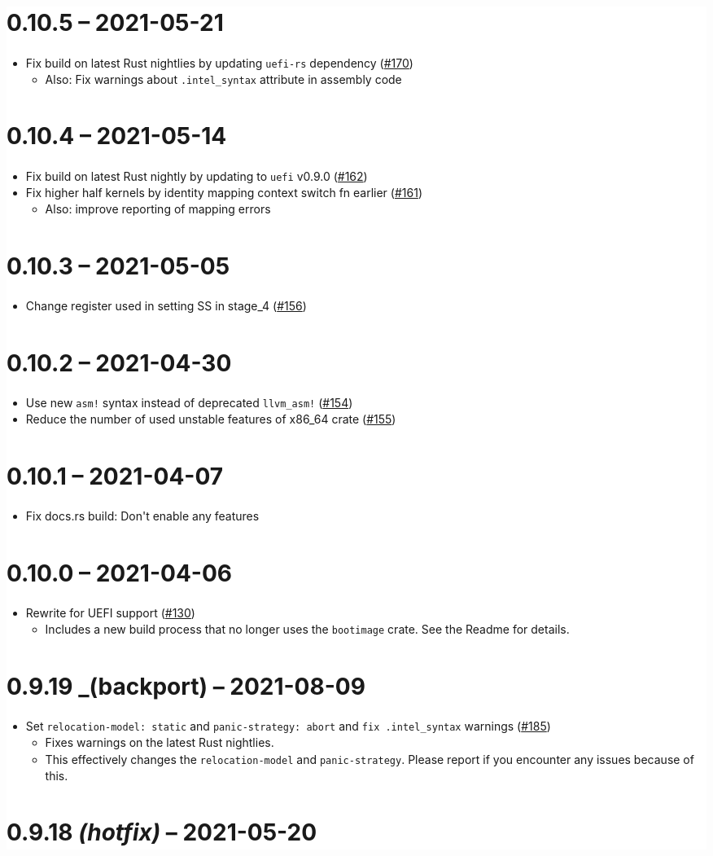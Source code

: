 # 0.10.5 – 2021-05-21

- Fix build on latest Rust nightlies by updating `uefi-rs` dependency ([#170](https://github.com/rust-osdev/bootloader/pull/170))
  - Also: Fix warnings about `.intel_syntax` attribute in assembly code

# 0.10.4 – 2021-05-14

- Fix build on latest Rust nightly by updating to `uefi` v0.9.0 ([#162](https://github.com/rust-osdev/bootloader/pull/162))
- Fix higher half kernels by identity mapping context switch fn earlier ([#161](https://github.com/rust-osdev/bootloader/pull/161))
  - Also: improve reporting of mapping errors

# 0.10.3 – 2021-05-05

- Change register used in setting SS in stage_4 ([#156](https://github.com/rust-osdev/bootloader/pull/156))

# 0.10.2 – 2021-04-30

- Use new `asm!` syntax instead of deprecated `llvm_asm!` ([#154](https://github.com/rust-osdev/bootloader/pull/154))
- Reduce the number of used unstable features of x86_64 crate ([#155](https://github.com/rust-osdev/bootloader/pull/155))

# 0.10.1 – 2021-04-07

- Fix docs.rs build: Don't enable any features

# 0.10.0 – 2021-04-06

- Rewrite for UEFI support ([#130](https://github.com/rust-osdev/bootloader/pull/130))
  - Includes a new build process that no longer uses the `bootimage` crate. See the Readme for details. 

# 0.9.19 _(backport) – 2021-08-09

- Set `relocation-model: static` and `panic-strategy: abort` and `fix .intel_syntax` warnings ([#185](https://github.com/rust-osdev/bootloader/pull/185))
  - Fixes warnings on the latest Rust nightlies.
  - This effectively changes the `relocation-model` and `panic-strategy`. Please report if you encounter any issues because of this.

# 0.9.18 _(hotfix)_ – 2021-05-20
